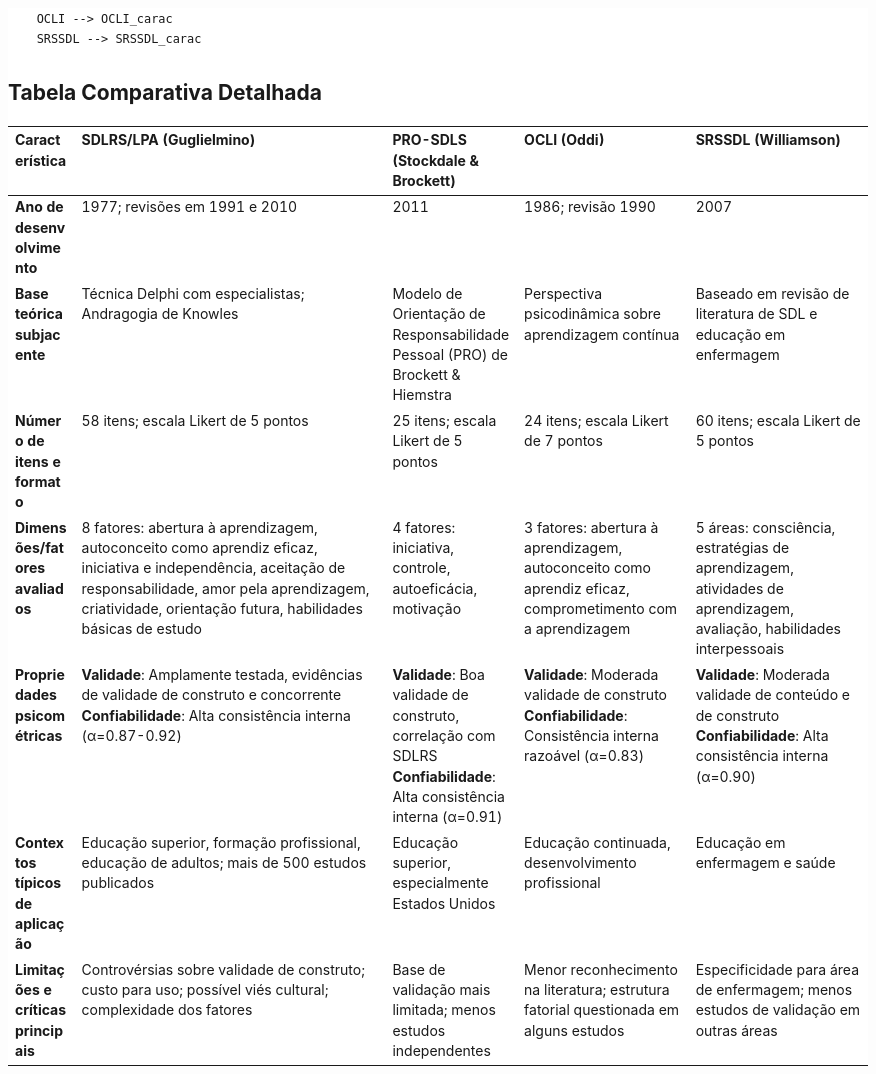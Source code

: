 ```mermaid
    OCLI --> OCLI_carac
    SRSSDL --> SRSSDL_carac
```

## Tabela Comparativa Detalhada

| **Característica**                                | **SDLRS/LPA (Guglielmino)**                                                                                                                                                                                              | **PRO-SDLS (Stockdale & Brockett)**                                                                                     | **OCLI (Oddi)**                                                                                            | **SRSSDL (Williamson)**                                                                                              |
| :------------------------------------------------ | :----------------------------------------------------------------------------------------------------------------------------------------------------------------------------------------------------------------------- | :---------------------------------------------------------------------------------------------------------------------- | :--------------------------------------------------------------------------------------------------------- | :------------------------------------------------------------------------------------------------------------------- |
| **Ano de desenvolvimento**                        | 1977; revisões em 1991 e 2010                                                                                                                                                                                            | 2011                                                                                                                    | 1986; revisão 1990                                                                                         | 2007                                                                                                                 |
| **Base teórica subjacente**                       | Técnica Delphi com especialistas; Andragogia de Knowles                                                                                                                                                                  | Modelo de Orientação de Responsabilidade Pessoal (PRO) de Brockett & Hiemstra                                           | Perspectiva psicodinâmica sobre aprendizagem contínua                                                      | Baseado em revisão de literatura de SDL e educação em enfermagem                                                     |
| **Número de itens e formato**                     | 58 itens; escala Likert de 5 pontos                                                                                                                                                                                      | 25 itens; escala Likert de 5 pontos                                                                                     | 24 itens; escala Likert de 7 pontos                                                                        | 60 itens; escala Likert de 5 pontos                                                                                  |
| **Dimensões/fatores avaliados**                   | 8 fatores: abertura à aprendizagem, autoconceito como aprendiz eficaz, iniciativa e independência, aceitação de responsabilidade, amor pela aprendizagem, criatividade, orientação futura, habilidades básicas de estudo | 4 fatores: iniciativa, controle, autoeficácia, motivação                                                                | 3 fatores: abertura à aprendizagem, autoconceito como aprendiz eficaz, comprometimento com a aprendizagem  | 5 áreas: consciência, estratégias de aprendizagem, atividades de aprendizagem, avaliação, habilidades interpessoais  |
| **Propriedades psicométricas**                    | **Validade**: Amplamente testada, evidências de validade de construto e concorrente<br>**Confiabilidade**: Alta consistência interna (α=0.87-0.92)                                                                       | **Validade**: Boa validade de construto, correlação com SDLRS<br>**Confiabilidade**: Alta consistência interna (α=0.91) | **Validade**: Moderada validade de construto<br>**Confiabilidade**: Consistência interna razoável (α=0.83) | **Validade**: Moderada validade de conteúdo e de construto<br>**Confiabilidade**: Alta consistência interna (α=0.90) |
| **Contextos típicos de aplicação**                | Educação superior, formação profissional, educação de adultos; mais de 500 estudos publicados                                                                                                                            | Educação superior, especialmente Estados Unidos                                                                         | Educação continuada, desenvolvimento profissional                                                          | Educação em enfermagem e saúde                                                                                       |
| **Limitações e críticas principais**              | Controvérsias sobre validade de construto; custo para uso; possível viés cultural; complexidade dos fatores                                                                                                              | Base de validação mais limitada; menos estudos independentes                                                            | Menor reconhecimento na literatura; estrutura fatorial questionada em alguns estudos                       | Especificidade para área de enfermagem; menos estudos de validação em outras áreas                                   |